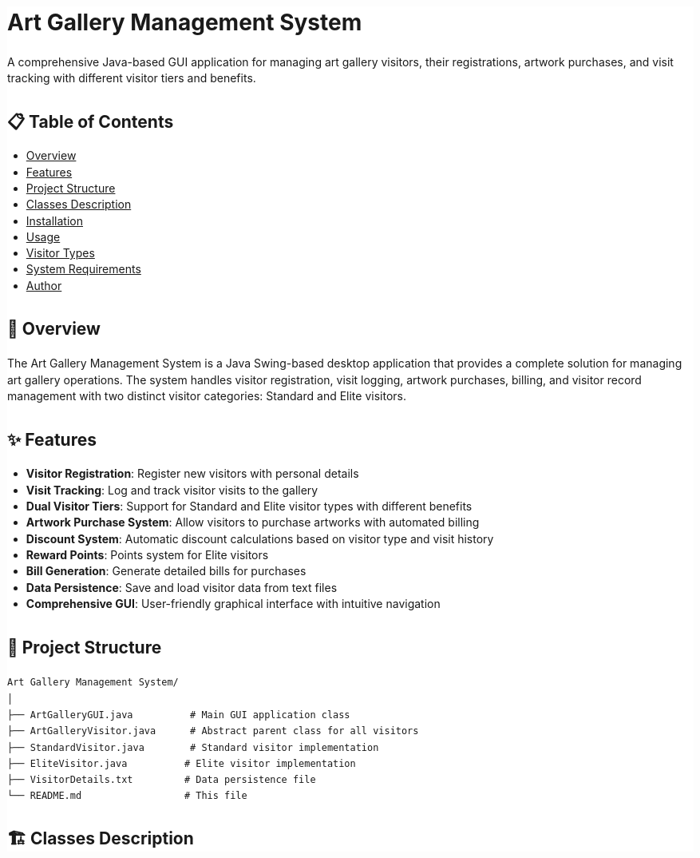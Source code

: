 # Art Gallery Management System

A comprehensive Java-based GUI application for managing art gallery visitors, their registrations, artwork purchases, and visit tracking with different visitor tiers and benefits.

## 📋 Table of Contents
- [Overview](#overview)
- [Features](#features)
- [Project Structure](#project-structure)
- [Classes Description](#classes-description)
- [Installation](#installation)
- [Usage](#usage)
- [Visitor Types](#visitor-types)
- [System Requirements](#system-requirements)
- [Author](#author)

## 🎨 Overview

The Art Gallery Management System is a Java Swing-based desktop application that provides a complete solution for managing art gallery operations. The system handles visitor registration, visit logging, artwork purchases, billing, and visitor record management with two distinct visitor categories: Standard and Elite visitors.

## ✨ Features

- **Visitor Registration**: Register new visitors with personal details
- **Visit Tracking**: Log and track visitor visits to the gallery
- **Dual Visitor Tiers**: Support for Standard and Elite visitor types with different benefits
- **Artwork Purchase System**: Allow visitors to purchase artworks with automated billing
- **Discount System**: Automatic discount calculations based on visitor type and visit history
- **Reward Points**: Points system for Elite visitors
- **Bill Generation**: Generate detailed bills for purchases
- **Data Persistence**: Save and load visitor data from text files
- **Comprehensive GUI**: User-friendly graphical interface with intuitive navigation

## 📁 Project Structure

```
Art Gallery Management System/
│
├── ArtGalleryGUI.java          # Main GUI application class
├── ArtGalleryVisitor.java      # Abstract parent class for all visitors
├── StandardVisitor.java        # Standard visitor implementation
├── EliteVisitor.java          # Elite visitor implementation
├── VisitorDetails.txt         # Data persistence file
└── README.md                  # This file
```

## 🏗️ Classes Description
